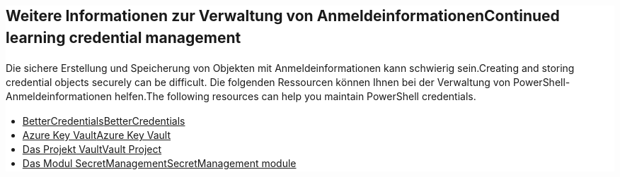 ## <a name="continued-learning-credential-management"></a><span data-ttu-id="3dd4a-207">Weitere Informationen zur Verwaltung von Anmeldeinformationen</span><span class="sxs-lookup"><span data-stu-id="3dd4a-207">Continued learning credential management</span></span>

<span data-ttu-id="3dd4a-208">Die sichere Erstellung und Speicherung von Objekten mit Anmeldeinformationen kann schwierig sein.</span><span class="sxs-lookup"><span data-stu-id="3dd4a-208">Creating and storing credential objects securely can be difficult.</span></span> <span data-ttu-id="3dd4a-209">Die folgenden Ressourcen können Ihnen bei der Verwaltung von PowerShell-Anmeldeinformationen helfen.</span><span class="sxs-lookup"><span data-stu-id="3dd4a-209">The following resources can help you maintain PowerShell credentials.</span></span>

- <span data-ttu-id="3dd4a-210">[BetterCredentials][]</span><span class="sxs-lookup"><span data-stu-id="3dd4a-210">[BetterCredentials][]</span></span>
- <span data-ttu-id="3dd4a-211">[Azure Key Vault][]</span><span class="sxs-lookup"><span data-stu-id="3dd4a-211">[Azure Key Vault][]</span></span>
- <span data-ttu-id="3dd4a-212">[Das Projekt Vault][]</span><span class="sxs-lookup"><span data-stu-id="3dd4a-212">[Vault Project][]</span></span>
- <span data-ttu-id="3dd4a-213">[Das Modul SecretManagement][]</span><span class="sxs-lookup"><span data-stu-id="3dd4a-213">[SecretManagement module][]</span></span>


[Originalversion]: https://duffney.io/addcredentialstopowershellfunctions/
[original version]: https://duffney.io/addcredentialstopowershellfunctions/
[@joshduffney]: https://twitter.com/joshduffney
[duffney.io]: https://duffney.io/posts/
[BetterCredentials]: https://www.powershellgallery.com/packages/BetterCredentials/
[Azure Key Vault]: https://azure.microsoft.com/services/key-vault/
[Das Projekt Vault]: https://www.vaultproject.io/
[Vault Project]: https://www.vaultproject.io/
[Splatting Parameters Inside Advanced Functions]: https://duffney.io/Splatting-Parameters-Within-AdvancedFunctions
[Automating with Jenkins and PowerShell on Windows - Part 2]: https://hodgkins.io/automating-with-jenkins-and-powershell-on-windows-part-2
[PSCredential]: /dotnet/api/system.management.automation.pscredential
[The Pester Book]: https://leanpub.com/the-pester-book
[about_Splatting]: /powershell/module/microsoft.powershell.core/about/about_splatting
[Das Modul SecretManagement]: https://devblogs.microsoft.com/powershell/secretmanagement-and-secretstore-updates/
[SecretManagement module]: https://devblogs.microsoft.com/powershell/secretmanagement-and-secretstore-updates/
